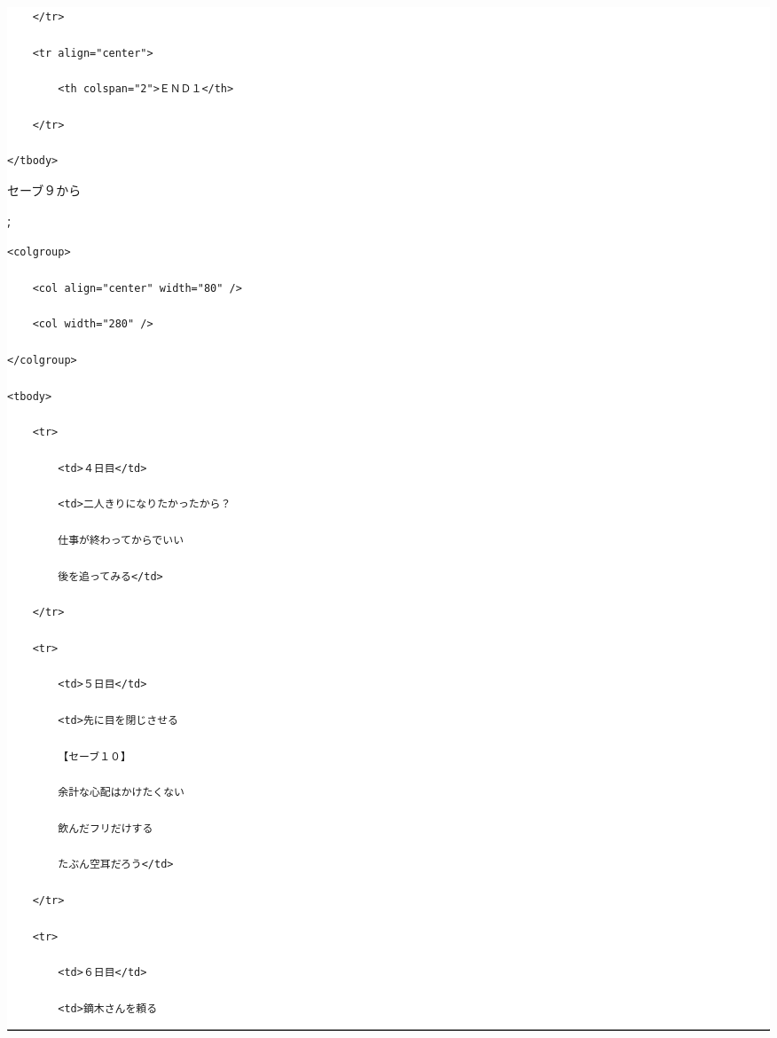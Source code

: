 		</tr>

		<tr align="center">

			<th colspan="2">ＥＮＤ１</th>

		</tr>

	</tbody>

</table>





セーブ９から

 ;



<table border="1" cellpadding="3" cellspacing="0">

	<colgroup>

		<col align="center" width="80" />

		<col width="280" />

	</colgroup>

	<tbody>

		<tr>

			<td>４日目</td>

			<td>二人きりになりたかったから？

			仕事が終わってからでいい

			後を追ってみる</td>

		</tr>

		<tr>

			<td>５日目</td>

			<td>先に目を閉じさせる

			【セーブ１０】

			余計な心配はかけたくない

			飲んだフリだけする

			たぶん空耳だろう</td>

		</tr>

		<tr>

			<td>６日目</td>

			<td>鏑木さんを頼る
